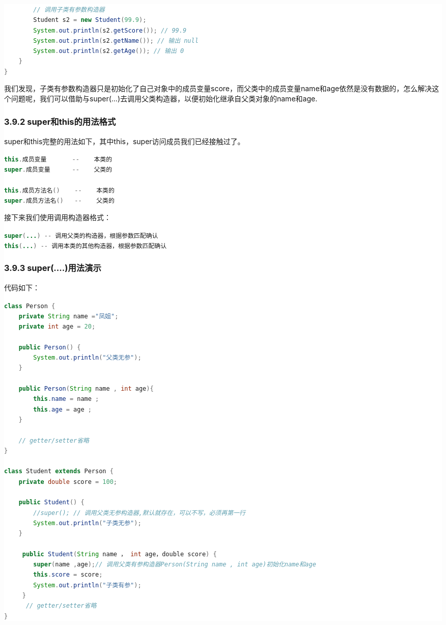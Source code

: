 ```java 
        // 调用子类有参数构造器
        Student s2 = new Student(99.9);
        System.out.println(s2.getScore()); // 99.9
        System.out.println(s2.getName()); // 输出 null
        System.out.println(s2.getAge()); // 输出 0
    }
}
```

我们发现，子类有参数构造器只是初始化了自己对象中的成员变量score，而父类中的成员变量name和age依然是没有数据的，怎么解决这个问题呢，我们可以借助与super(...)去调用父类构造器，以便初始化继承自父类对象的name和age.

### 3.9.2 super和this的用法格式

super和this完整的用法如下，其中this，super访问成员我们已经接触过了。

```java
this.成员变量    	--    本类的
super.成员变量    	--    父类的

this.成员方法名()  	--    本类的    
super.成员方法名()   --    父类的
```

接下来我们使用调用构造器格式：

```java
super(...) -- 调用父类的构造器，根据参数匹配确认
this(...) -- 调用本类的其他构造器，根据参数匹配确认
```

### 3.9.3 super(....)用法演示

代码如下：

```java
class Person {
    private String name ="凤姐";
    private int age = 20;

    public Person() {
        System.out.println("父类无参");
    }
    
    public Person(String name , int age){
        this.name = name ;
        this.age = age ;
    }

    // getter/setter省略
}

class Student extends Person {
    private double score = 100;

    public Student() {
        //super(); // 调用父类无参构造器,默认就存在，可以不写，必须再第一行
        System.out.println("子类无参");
    }
    
     public Student(String name ， int age，double score) {
        super(name ,age);// 调用父类有参构造器Person(String name , int age)初始化name和age
        this.score = score;    
        System.out.println("子类有参");
     }
      // getter/setter省略
}
```